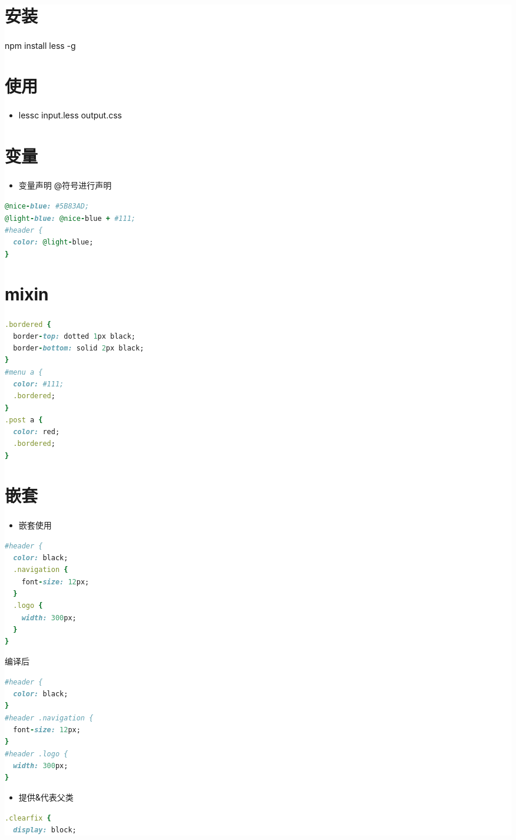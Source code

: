 # 安装
npm install less -g
# 使用
- lessc input.less output.css
# 变量
- 变量声明 @符号进行声明
```ruby
@nice-blue: #5B83AD;
@light-blue: @nice-blue + #111;
#header {
  color: @light-blue;
}
```
# mixin
```ruby
.bordered {
  border-top: dotted 1px black;
  border-bottom: solid 2px black;
}
#menu a {
  color: #111;
  .bordered;
}
.post a {
  color: red;
  .bordered;
}
```
# 嵌套
- 嵌套使用
```ruby
#header {
  color: black;
  .navigation {
    font-size: 12px;
  }
  .logo {
    width: 300px;
  }
}
```
编译后
```ruby
#header {
  color: black;
}
#header .navigation {
  font-size: 12px;
}
#header .logo {
  width: 300px;
}
```
- 提供&代表父类
```ruby
.clearfix {
  display: block;
```